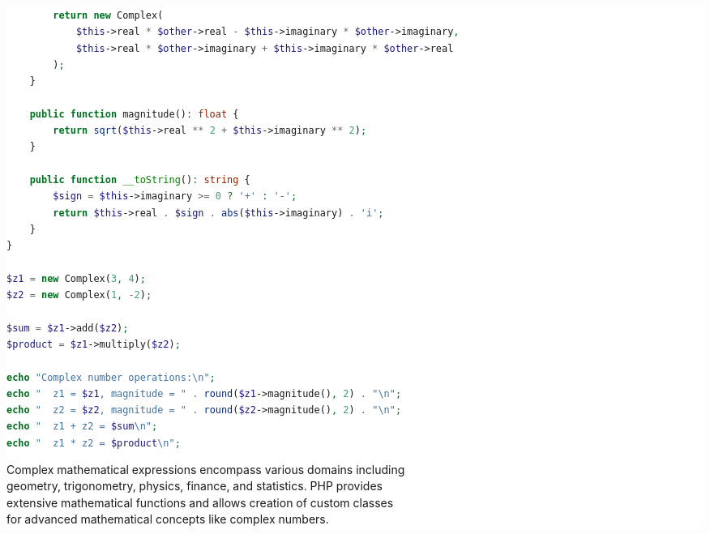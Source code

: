 ```php
        return new Complex(
            $this->real * $other->real - $this->imaginary * $other->imaginary,
            $this->real * $other->imaginary + $this->imaginary * $other->real
        );
    }
    
    public function magnitude(): float {
        return sqrt($this->real ** 2 + $this->imaginary ** 2);
    }
    
    public function __toString(): string {
        $sign = $this->imaginary >= 0 ? '+' : '-';
        return $this->real . $sign . abs($this->imaginary) . 'i';
    }
}

$z1 = new Complex(3, 4);
$z2 = new Complex(1, -2);

$sum = $z1->add($z2);
$product = $z1->multiply($z2);

echo "Complex number operations:\n";
echo "  z1 = $z1, magnitude = " . round($z1->magnitude(), 2) . "\n";
echo "  z2 = $z2, magnitude = " . round($z2->magnitude(), 2) . "\n";
echo "  z1 + z2 = $sum\n";
echo "  z1 * z2 = $product\n";
```

Complex mathematical expressions encompass various domains including  
geometry, trigonometry, physics, finance, and statistics. PHP provides  
extensive mathematical functions and allows creation of custom classes  
for advanced mathematical concepts like complex numbers.